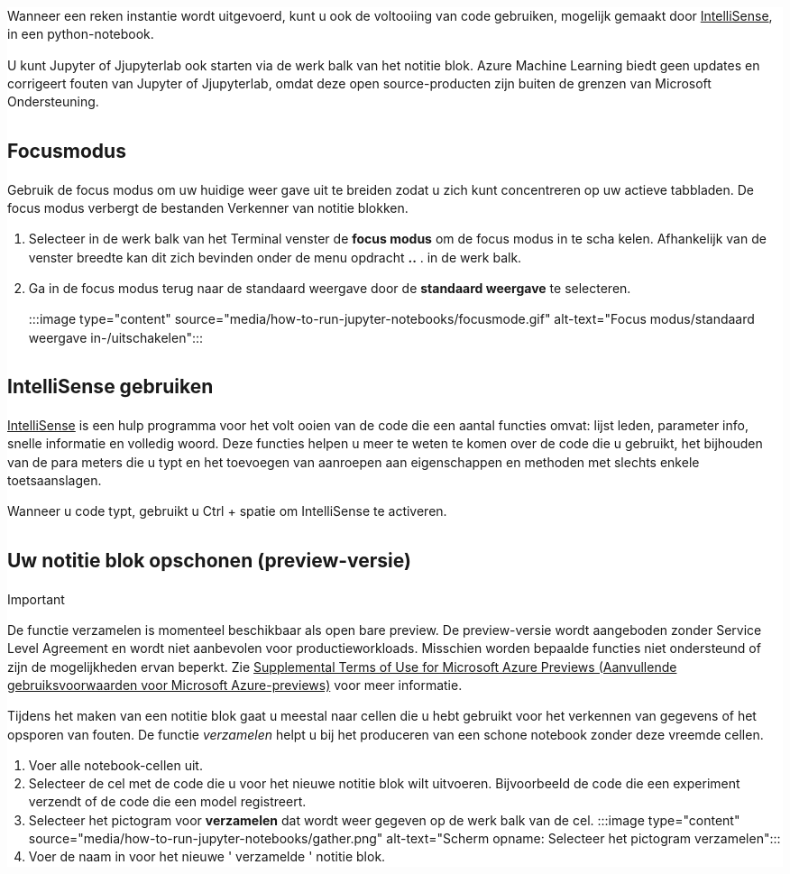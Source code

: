 Wanneer een reken instantie wordt uitgevoerd, kunt u ook de voltooiing van code gebruiken, mogelijk gemaakt door [IntelliSense](https://code.visualstudio.com/docs/editor/intellisense), in een python-notebook.

U kunt Jupyter of Jjupyterlab ook starten via de werk balk van het notitie blok.  Azure Machine Learning biedt geen updates en corrigeert fouten van Jupyter of Jjupyterlab, omdat deze open source-producten zijn buiten de grenzen van Microsoft Ondersteuning.

## <a name="focus-mode"></a>Focusmodus

Gebruik de focus modus om uw huidige weer gave uit te breiden zodat u zich kunt concentreren op uw actieve tabbladen. De focus modus verbergt de bestanden Verkenner van notitie blokken.

1. Selecteer in de werk balk van het Terminal venster de **focus modus** om de focus modus in te scha kelen. Afhankelijk van de venster breedte kan dit zich bevinden onder de menu opdracht **..** . in de werk balk.
1. Ga in de focus modus terug naar de standaard weergave door de **standaard weergave** te selecteren.

    :::image type="content" source="media/how-to-run-jupyter-notebooks/focusmode.gif" alt-text="Focus modus/standaard weergave in-/uitschakelen":::

## <a name="use-intellisense"></a>IntelliSense gebruiken

[IntelliSense](https://code.visualstudio.com/docs/editor/intellisense) is een hulp programma voor het volt ooien van de code die een aantal functies omvat: lijst leden, parameter info, snelle informatie en volledig woord. Deze functies helpen u meer te weten te komen over de code die u gebruikt, het bijhouden van de para meters die u typt en het toevoegen van aanroepen aan eigenschappen en methoden met slechts enkele toetsaanslagen.  

Wanneer u code typt, gebruikt u Ctrl + spatie om IntelliSense te activeren.

## <a name="clean-your-notebook-preview"></a>Uw notitie blok opschonen (preview-versie)

> [!IMPORTANT]
> De functie verzamelen is momenteel beschikbaar als open bare preview.
> De preview-versie wordt aangeboden zonder Service Level Agreement en wordt niet aanbevolen voor productieworkloads. Misschien worden bepaalde functies niet ondersteund of zijn de mogelijkheden ervan beperkt. Zie [Supplemental Terms of Use for Microsoft Azure Previews (Aanvullende gebruiksvoorwaarden voor Microsoft Azure-previews)](https://azure.microsoft.com/support/legal/preview-supplemental-terms/) voor meer informatie.

Tijdens het maken van een notitie blok gaat u meestal naar cellen die u hebt gebruikt voor het verkennen van gegevens of het opsporen van fouten. De functie *verzamelen* helpt u bij het produceren van een schone notebook zonder deze vreemde cellen.

1. Voer alle notebook-cellen uit.
1. Selecteer de cel met de code die u voor het nieuwe notitie blok wilt uitvoeren. Bijvoorbeeld de code die een experiment verzendt of de code die een model registreert.
1. Selecteer het pictogram voor **verzamelen** dat wordt weer gegeven op de werk balk van de cel.
    :::image type="content" source="media/how-to-run-jupyter-notebooks/gather.png" alt-text="Scherm opname: Selecteer het pictogram verzamelen":::
1. Voer de naam in voor het nieuwe ' verzamelde ' notitie blok.  
